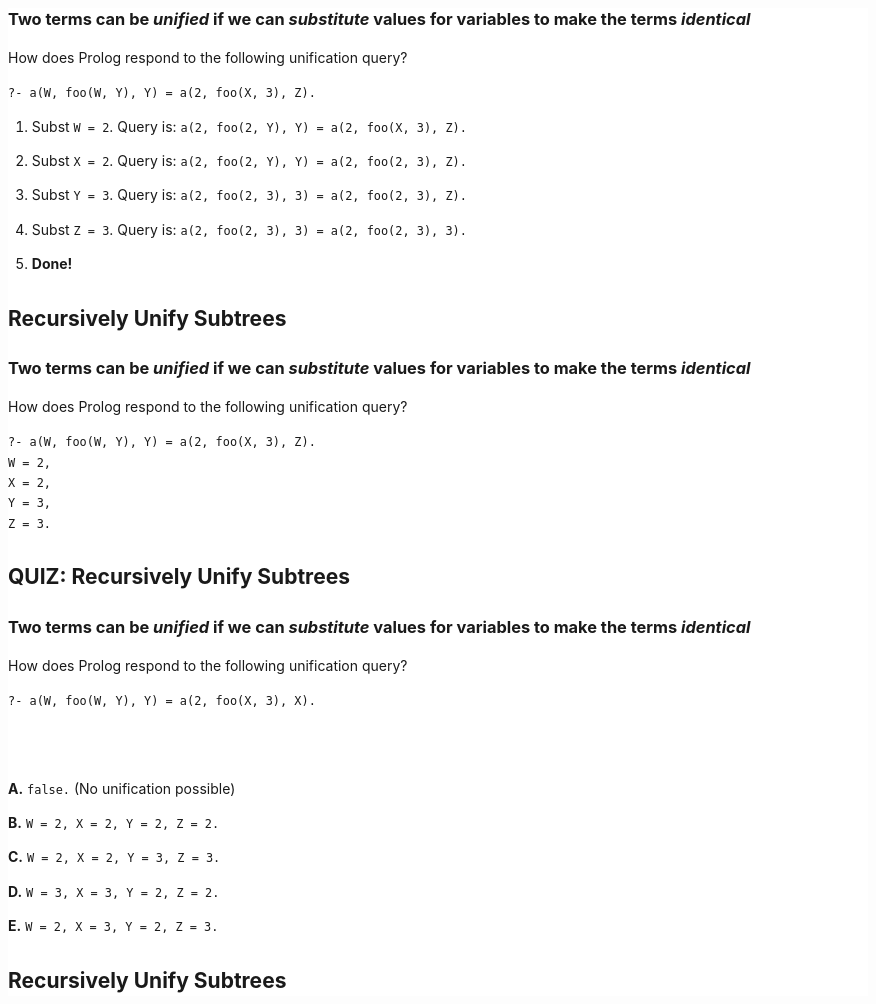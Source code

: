### Two terms can be *unified* if we can *substitute* values for variables to make the terms *identical*

How does Prolog respond to the following unification query?

~~~~~{.prolog}
?- a(W, foo(W, Y), Y) = a(2, foo(X, 3), Z).
~~~~~

1. Subst `W = 2`. Query is: `a(2, foo(2, Y), Y) = a(2, foo(X, 3), Z).`

2. Subst `X = 2`. Query is: `a(2, foo(2, Y), Y) = a(2, foo(2, 3), Z).`

3. Subst `Y = 3`. Query is: `a(2, foo(2, 3), 3) = a(2, foo(2, 3), Z).`

4. Subst `Z = 3`. Query is: `a(2, foo(2, 3), 3) = a(2, foo(2, 3), 3).`

5. **Done!**

## Recursively Unify Subtrees

### Two terms can be *unified* if we can *substitute* values for variables to make the terms *identical*

How does Prolog respond to the following unification query?

~~~~~{.prolog}
?- a(W, foo(W, Y), Y) = a(2, foo(X, 3), Z).
W = 2,
X = 2,
Y = 3,
Z = 3.
~~~~~

## QUIZ: Recursively Unify Subtrees

### Two terms can be *unified* if we can *substitute* values for variables to make the terms *identical*

How does Prolog respond to the following unification query?

~~~~~{.prolog}
?- a(W, foo(W, Y), Y) = a(2, foo(X, 3), X).
~~~~~

<br><br>

**A.** `false.` (No unification possible)

**B.** `W = 2, X = 2, Y = 2, Z = 2.`

**C.** `W = 2, X = 2, Y = 3, Z = 3.`

**D.** `W = 3, X = 3, Y = 2, Z = 2.`

**E.** `W = 2, X = 3, Y = 2, Z = 3.`

## Recursively Unify Subtrees
